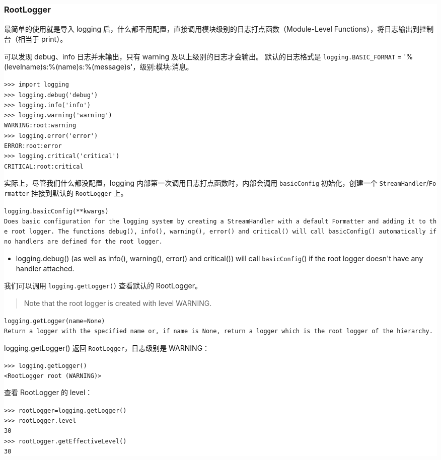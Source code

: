 
### RootLogger

最简单的使用就是导入 logging 后，什么都不用配置，直接调用模块级别的日志打点函数（Module-Level Functions），将日志输出到控制台（相当于 print）。

可以发现 debug、info 日志并未输出，只有 warning 及以上级别的日志才会输出。
默认的日志格式是 `logging.BASIC_FORMAT` = '%(levelname)s:%(name)s:%(message)s'，级别:模块:消息。

```Shell
>>> import logging
>>> logging.debug('debug')
>>> logging.info('info')
>>> logging.warning('warning')
WARNING:root:warning
>>> logging.error('error')
ERROR:root:error
>>> logging.critical('critical')
CRITICAL:root:critical
```

实际上，尽管我们什么都没配置，logging 内部第一次调用日志打点函数时，内部会调用 `basicConfig` 初始化，创建一个 `StreamHandler`/`Formatter` 挂接到默认的 `RootLogger` 上。

```Shell
logging.basicConfig(**kwargs)
Does basic configuration for the logging system by creating a StreamHandler with a default Formatter and adding it to the root logger. The functions debug(), info(), warning(), error() and critical() will call basicConfig() automatically if no handlers are defined for the root logger.
```

- logging.debug() (as well as info(), warning(), error() and critical()) will call `basicConfig`() if the root logger doesn't have any handler attached.

我们可以调用 `logging.getLogger()` 查看默认的 RootLogger。

> Note that the root logger is created with level WARNING.

```Shell
logging.getLogger(name=None)
Return a logger with the specified name or, if name is None, return a logger which is the root logger of the hierarchy.
```

logging.getLogger() 返回 `RootLogger`，日志级别是 WARNING：

```Shell
>>> logging.getLogger()
<RootLogger root (WARNING)>
```

查看 RootLogger 的 level：

```Shell
>>> rootLogger=logging.getLogger()
>>> rootLogger.level
30
>>> rootLogger.getEffectiveLevel()
30
```
